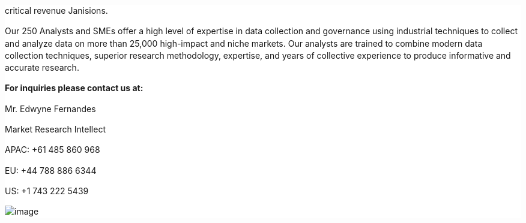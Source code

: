 critical revenue Janisions.</p><p><span class="">Our 250 Analysts and SMEs offer a high level of expertise in data collection and governance using industrial techniques to collect and analyze data on more than 25,000 high-impact and niche markets. Our analysts are trained to combine modern data collection techniques, superior research methodology, expertise, and years of collective experience to produce informative and accurate research.</span></p><p><strong>For inquiries please contact us at:</strong></p><p>Mr. Edwyne Fernandes</p><p>Market Research Intellect</p><p>APAC: +61 485 860 968</p><p>EU: +44 788 886 6344</p><p>US: +1 743 222 5439</p>
![image](https://github.com/user-attachments/assets/d2892323-f288-4f57-8ac6-88616be08475)
